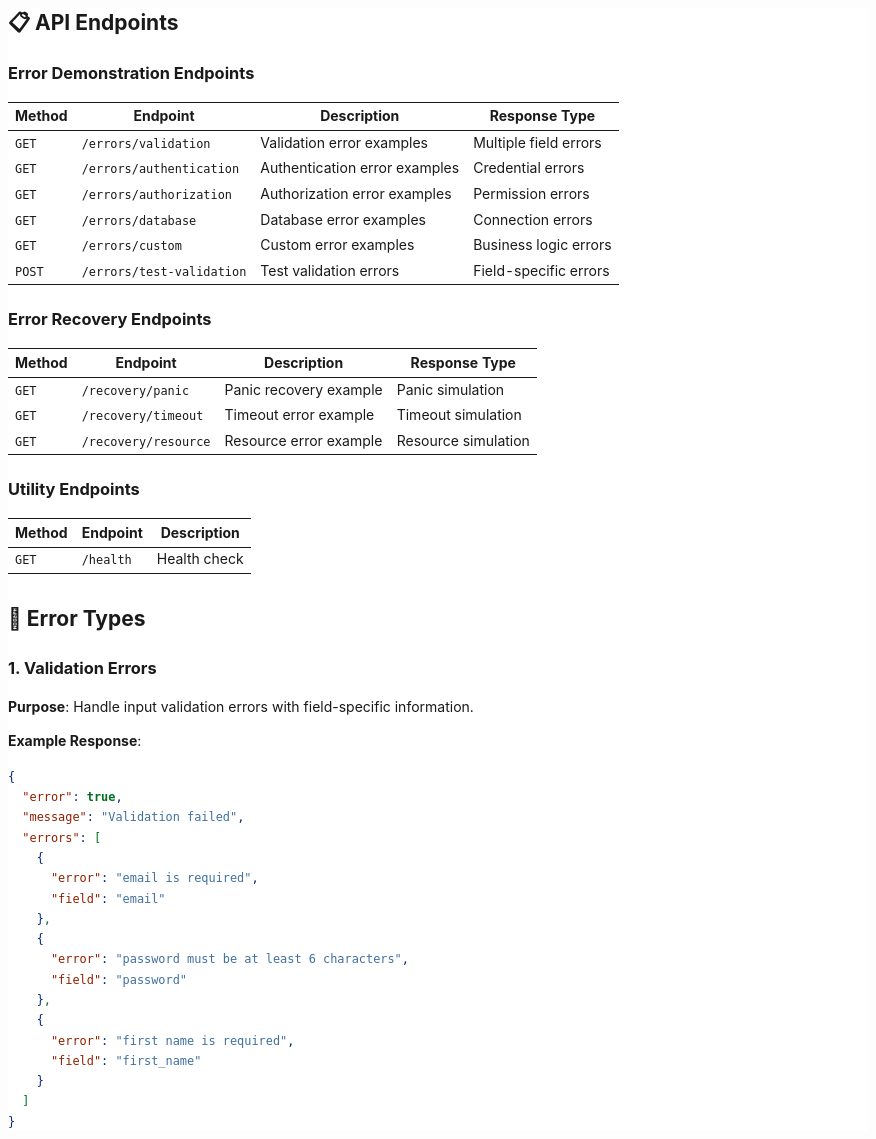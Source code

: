## 📋 API Endpoints

### Error Demonstration Endpoints

| Method | Endpoint | Description | Response Type |
|--------|----------|-------------|---------------|
| `GET` | `/errors/validation` | Validation error examples | Multiple field errors |
| `GET` | `/errors/authentication` | Authentication error examples | Credential errors |
| `GET` | `/errors/authorization` | Authorization error examples | Permission errors |
| `GET` | `/errors/database` | Database error examples | Connection errors |
| `GET` | `/errors/custom` | Custom error examples | Business logic errors |
| `POST` | `/errors/test-validation` | Test validation errors | Field-specific errors |

### Error Recovery Endpoints

| Method | Endpoint | Description | Response Type |
|--------|----------|-------------|---------------|
| `GET` | `/recovery/panic` | Panic recovery example | Panic simulation |
| `GET` | `/recovery/timeout` | Timeout error example | Timeout simulation |
| `GET` | `/recovery/resource` | Resource error example | Resource simulation |

### Utility Endpoints

| Method | Endpoint | Description |
|--------|----------|-------------|
| `GET` | `/health` | Health check |

## 🔧 Error Types

### 1. Validation Errors

**Purpose**: Handle input validation errors with field-specific information.

**Example Response**:
```json
{
  "error": true,
  "message": "Validation failed",
  "errors": [
    {
      "error": "email is required",
      "field": "email"
    },
    {
      "error": "password must be at least 6 characters",
      "field": "password"
    },
    {
      "error": "first name is required",
      "field": "first_name"
    }
  ]
}
```
